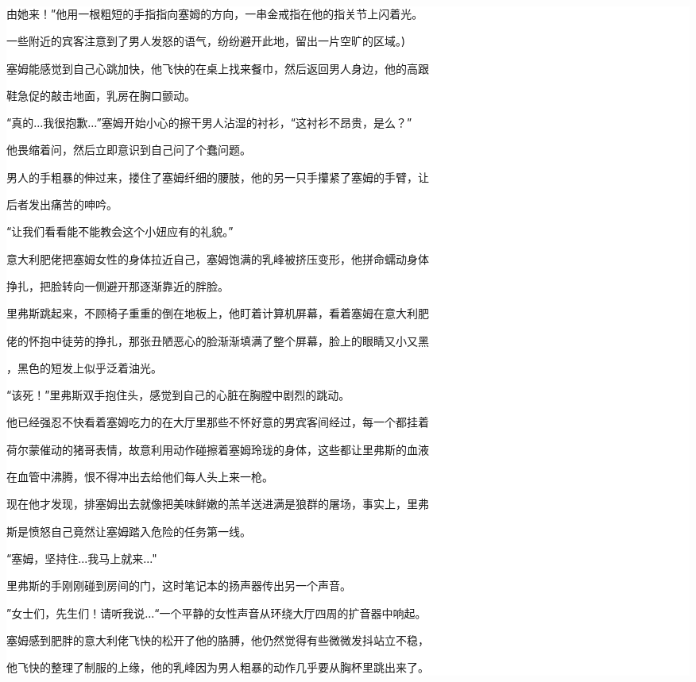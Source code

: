 由她来！”他用一根粗短的手指指向塞姆的方向，一串金戒指在他的指关节上闪着光。

一些附近的宾客注意到了男人发怒的语气，纷纷避开此地，留出一片空旷的区域。)

塞姆能感觉到自己心跳加快，他飞快的在桌上找来餐巾，然后返回男人身边，他的高跟

鞋急促的敲击地面，乳房在胸口颤动。



“真的...我很抱歉...”塞姆开始小心的擦干男人沾湿的衬衫，“这衬衫不昂贵，是么？”

他畏缩着问，然后立即意识到自己问了个蠢问题。



男人的手粗暴的伸过来，搂住了塞姆纤细的腰肢，他的另一只手攥紧了塞姆的手臂，让

后者发出痛苦的呻吟。



“让我们看看能不能教会这个小妞应有的礼貌。”



意大利肥佬把塞姆女性的身体拉近自己，塞姆饱满的乳峰被挤压变形，他拼命蠕动身体

挣扎，把脸转向一侧避开那逐渐靠近的胖脸。





里弗斯跳起来，不顾椅子重重的倒在地板上，他盯着计算机屏幕，看着塞姆在意大利肥

佬的怀抱中徒劳的挣扎，那张丑陋恶心的脸渐渐填满了整个屏幕，脸上的眼睛又小又黑

，黑色的短发上似乎泛着油光。



“该死！”里弗斯双手抱住头，感觉到自己的心脏在胸膛中剧烈的跳动。



他已经强忍不快看着塞姆吃力的在大厅里那些不怀好意的男宾客间经过，每一个都挂着

荷尔蒙催动的猪哥表情，故意利用动作碰擦着塞姆玲珑的身体，这些都让里弗斯的血液

在血管中沸腾，恨不得冲出去给他们每人头上来一枪。

现在他才发现，排塞姆出去就像把美味鲜嫩的羔羊送进满是狼群的屠场，事实上，里弗

斯是愤怒自己竟然让塞姆踏入危险的任务第一线。

“塞姆，坚持住...我马上就来..."

里弗斯的手刚刚碰到房间的门，这时笔记本的扬声器传出另一个声音。





”女士们，先生们！请听我说...“一个平静的女性声音从环绕大厅四周的扩音器中响起。

塞姆感到肥胖的意大利佬飞快的松开了他的胳膊，他仍然觉得有些微微发抖站立不稳，

他飞快的整理了制服的上缘，他的乳峰因为男人粗暴的动作几乎要从胸杯里跳出来了。


